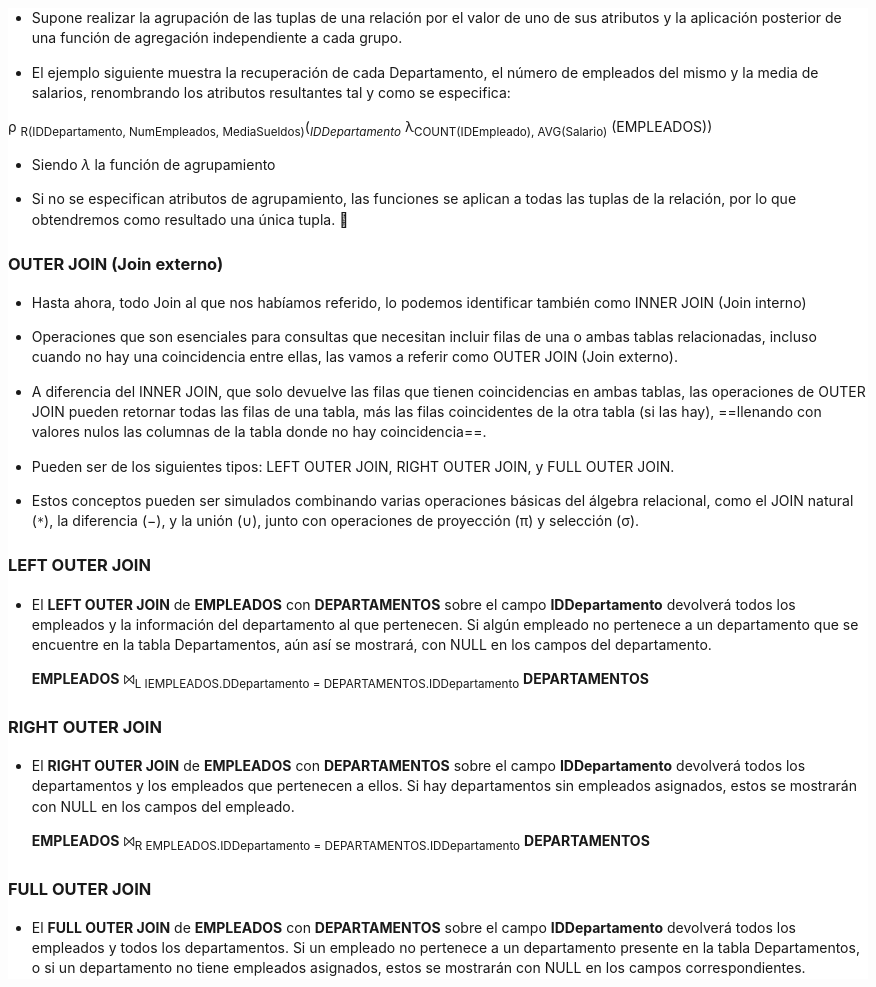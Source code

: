 - Supone realizar la agrupación de las tuplas de una relación por el valor de uno de sus atributos y la aplicación posterior de una función de agregación independiente a cada grupo.

- El ejemplo siguiente muestra la recuperación de cada Departamento, el número de empleados del mismo y la media de salarios, renombrando los atributos resultantes tal y como se especifica:

ρ <sub>R(IDDepartamento, NumEmpleados, MediaSueldos)</sub>($_{IDDepartamento}$ λ<sub>COUNT(IDEmpleado), AVG(Salario)</sub> (EMPLEADOS))

 - Siendo $\lambda$ la función de agrupamiento

- Si no se especifican atributos de agrupamiento, las funciones se aplican a todas las tuplas de la relación, por lo que obtendremos como resultado una única tupla. 🔴

### OUTER JOIN (Join externo)

- Hasta ahora, todo Join al que nos habíamos referido, lo podemos identificar también como INNER JOIN (Join interno)

- Operaciones que son esenciales para consultas que necesitan incluir filas de una o ambas tablas relacionadas, incluso cuando no hay una coincidencia entre ellas, las vamos a referir como OUTER JOIN (Join externo). 

- A diferencia del INNER JOIN, que solo devuelve las filas que tienen coincidencias en ambas tablas, las operaciones de OUTER JOIN pueden retornar todas las filas de una tabla, más las filas coincidentes de la otra tabla (si las hay), ==llenando con valores nulos las columnas de la tabla donde no hay coincidencia==.

- Pueden ser de los siguientes tipos: LEFT OUTER JOIN, RIGHT OUTER JOIN, y FULL OUTER JOIN. 

- Estos conceptos pueden ser simulados combinando varias operaciones básicas del álgebra relacional, como el JOIN natural (`*`), la diferencia (−), y la unión (∪), junto con operaciones de proyección (π) y selección (σ).

### LEFT OUTER JOIN

- El **LEFT OUTER JOIN** de **EMPLEADOS** con **DEPARTAMENTOS** sobre el campo **IDDepartamento** devolverá todos los empleados y la información del departamento al que pertenecen. Si algún empleado no pertenece a un departamento que se encuentre en la tabla Departamentos, aún así se mostrará, con NULL en los campos del departamento.

	**EMPLEADOS** ⨝<sub>L IEMPLEADOS.DDepartamento = DEPARTAMENTOS.IDDepartamento</sub> **DEPARTAMENTOS**


### RIGHT OUTER JOIN

- El **RIGHT OUTER JOIN** de **EMPLEADOS** con **DEPARTAMENTOS** sobre el campo **IDDepartamento** devolverá todos los departamentos y los empleados que pertenecen a ellos. Si hay departamentos sin empleados asignados, estos se mostrarán con NULL en los campos del empleado.

	**EMPLEADOS** ⨝<sub>R EMPLEADOS.IDDepartamento = DEPARTAMENTOS.IDDepartamento</sub> **DEPARTAMENTOS**

### FULL OUTER JOIN

- El **FULL OUTER JOIN** de **EMPLEADOS** con **DEPARTAMENTOS** sobre el campo **IDDepartamento** devolverá todos los empleados y todos los departamentos. Si un empleado no pertenece a un departamento presente en la tabla Departamentos, o si un departamento no tiene empleados asignados, estos se mostrarán con NULL en los campos correspondientes.
